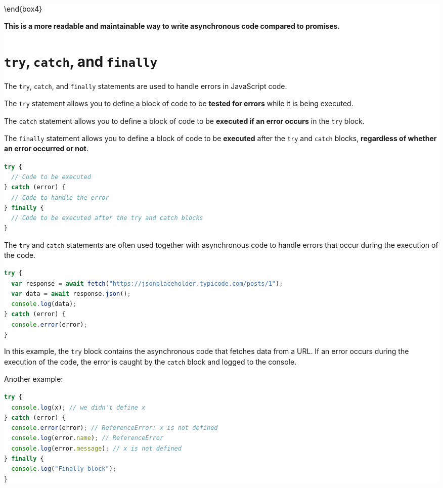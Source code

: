 \end{box4}

**This is a more readable and maintainable way to write asynchronous code compared to promises.**

# `try`, `catch`, and `finally`

The `try`, `catch`, and `finally` statements are used to handle errors in JavaScript code.

The `try` statement allows you to define a block of code to be **tested for errors** while it is being executed.

The `catch` statement allows you to define a block of code to be **executed if an error occurs** in the `try` block.

The `finally` statement allows you to define a block of code to be **executed** after the `try` and `catch` blocks, **regardless of whether an error occurred or not**.

```{.js .numberLines}
try {
  // Code to be executed
} catch (error) {
  // Code to handle the error
} finally {
  // Code to be executed after the try and catch blocks
}
```

The `try` and `catch` statements are often used together with asynchronous code to handle errors that occur during the execution of the code.

```{.js .numberLines}
try {
  var response = await fetch("https://jsonplaceholder.typicode.com/posts/1");
  var data = await response.json();
  console.log(data);
} catch (error) {
  console.error(error);
}
```

In this example, the `try` block contains the asynchronous code that fetches data from a URL. If an error occurs during the execution of the code, the error is caught by the `catch` block and logged to the console.

Another example:

```{.js .numberLines}
try {
  console.log(x); // we didn't define x
} catch (error) {
  console.error(error); // ReferenceError: x is not defined
  console.log(error.name); // ReferenceError
  console.log(error.message); // x is not defined
} finally {
  console.log("Finally block");
}
```
